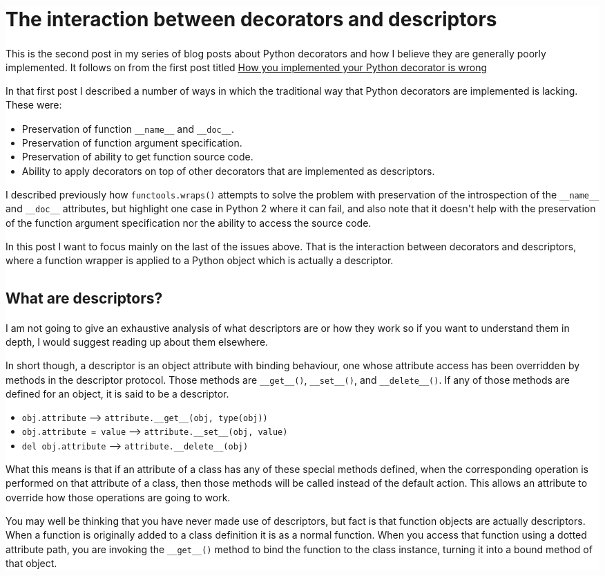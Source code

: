 The interaction between decorators and descriptors
==================================================

This is the second post in my series of blog posts about Python decorators
and how I believe they are generally poorly implemented. It follows on from
the first post titled [How you implemented your Python decorator is wrong](
01-how-you-implemented-your-python-decorator-is-wrong.md)

In that first post I described a number of ways in which the traditional
way that Python decorators are implemented is lacking. These were:

* Preservation of function `__name__` and `__doc__`.
* Preservation of function argument specification.
* Preservation of ability to get function source code.
* Ability to apply decorators on top of other decorators that are implemented as descriptors.

I described previously how `functools.wraps()` attempts to solve the problem
with preservation of the introspection of the `__name__` and `__doc__`
attributes, but highlight one case in Python 2 where it can fail, and also
note that it doesn't help with the preservation of the function argument
specification nor the ability to access the source code.

In this post I want to focus mainly on the last of the issues above. That
is the interaction between decorators and descriptors, where a function
wrapper is applied to a Python object which is actually a descriptor.

What are descriptors?
---------------------

I am not going to give an exhaustive analysis of what descriptors are or
how they work so if you want to understand them in depth, I would suggest
reading up about them elsewhere.

In short though, a descriptor is an object attribute with binding
behaviour, one whose attribute access has been overridden by methods in the
descriptor protocol. Those methods are `__get__()`, `__set__()`, and
`__delete__()`. If any of those methods are defined for an object, it is
said to be a descriptor.

* `obj.attribute`
    --> `attribute.__get__(obj, type(obj))`
* `obj.attribute = value`
    --> `attribute.__set__(obj, value)`
*  `del obj.attribute`
    --> `attribute.__delete__(obj)`

What this means is that if an attribute of a class has any of these special
methods defined, when the corresponding operation is performed on that
attribute of a class, then those methods will be called instead of the
default action. This allows an attribute to override how those operations
are going to work.

You may well be thinking that you have never made use of descriptors, but
fact is that function objects are actually descriptors. When a function is
originally added to a class definition it is as a normal function. When you
access that function using a dotted attribute path, you are invoking the
`__get__()` method to bind the function to the class instance, turning it
into a bound method of that object.
